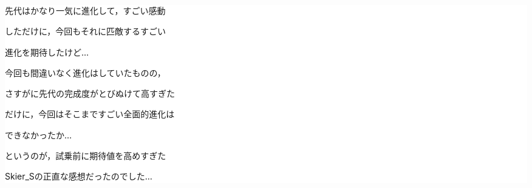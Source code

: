 
先代はかなり一気に進化して，すごい感動


しただけに，今回もそれに匹敵するすごい


進化を期待したけど…





今回も間違いなく進化はしていたものの，


さすがに先代の完成度がとびぬけて高すぎた


だけに，今回はそこまですごい全面的進化は


できなかったか…


というのが，試乗前に期待値を高めすぎた


Skier_Sの正直な感想だったのでした…
